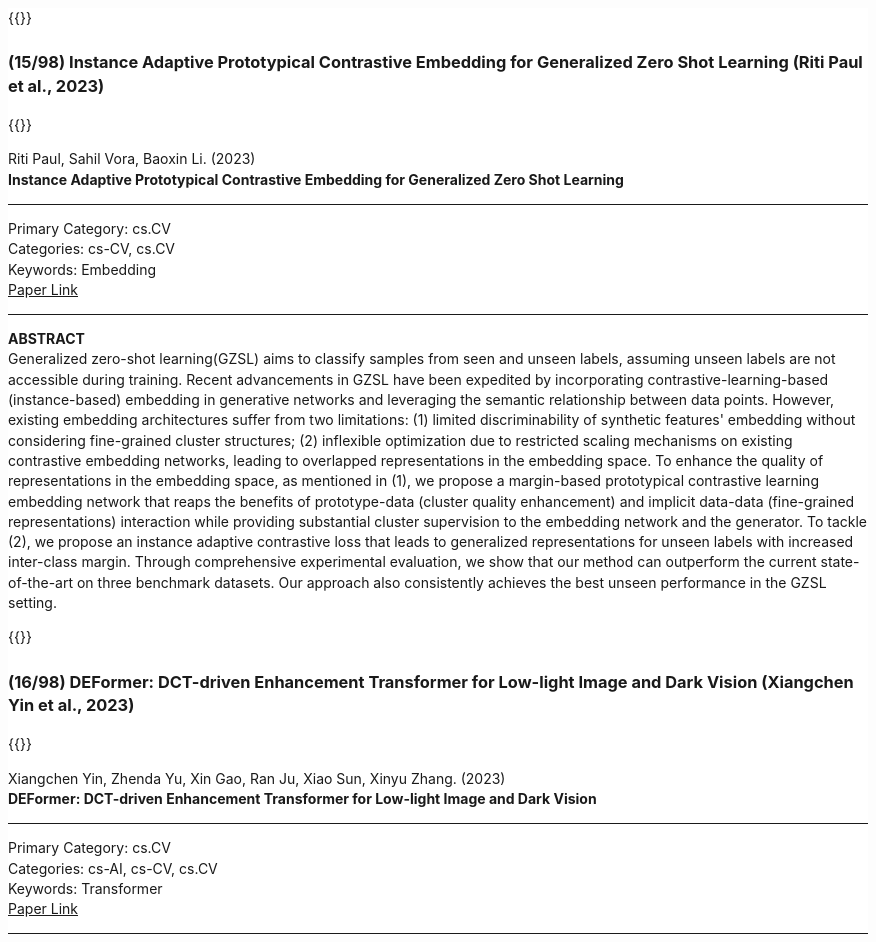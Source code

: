 
{{</citation>}}


### (15/98) Instance Adaptive Prototypical Contrastive Embedding for Generalized Zero Shot Learning (Riti Paul et al., 2023)

{{<citation>}}

Riti Paul, Sahil Vora, Baoxin Li. (2023)  
**Instance Adaptive Prototypical Contrastive Embedding for Generalized Zero Shot Learning**  

---
Primary Category: cs.CV  
Categories: cs-CV, cs.CV  
Keywords: Embedding  
[Paper Link](http://arxiv.org/abs/2309.06987v2)  

---


**ABSTRACT**  
Generalized zero-shot learning(GZSL) aims to classify samples from seen and unseen labels, assuming unseen labels are not accessible during training. Recent advancements in GZSL have been expedited by incorporating contrastive-learning-based (instance-based) embedding in generative networks and leveraging the semantic relationship between data points. However, existing embedding architectures suffer from two limitations: (1) limited discriminability of synthetic features' embedding without considering fine-grained cluster structures; (2) inflexible optimization due to restricted scaling mechanisms on existing contrastive embedding networks, leading to overlapped representations in the embedding space. To enhance the quality of representations in the embedding space, as mentioned in (1), we propose a margin-based prototypical contrastive learning embedding network that reaps the benefits of prototype-data (cluster quality enhancement) and implicit data-data (fine-grained representations) interaction while providing substantial cluster supervision to the embedding network and the generator. To tackle (2), we propose an instance adaptive contrastive loss that leads to generalized representations for unseen labels with increased inter-class margin. Through comprehensive experimental evaluation, we show that our method can outperform the current state-of-the-art on three benchmark datasets. Our approach also consistently achieves the best unseen performance in the GZSL setting.

{{</citation>}}


### (16/98) DEFormer: DCT-driven Enhancement Transformer for Low-light Image and Dark Vision (Xiangchen Yin et al., 2023)

{{<citation>}}

Xiangchen Yin, Zhenda Yu, Xin Gao, Ran Ju, Xiao Sun, Xinyu Zhang. (2023)  
**DEFormer: DCT-driven Enhancement Transformer for Low-light Image and Dark Vision**  

---
Primary Category: cs.CV  
Categories: cs-AI, cs-CV, cs.CV  
Keywords: Transformer  
[Paper Link](http://arxiv.org/abs/2309.06941v1)  

---